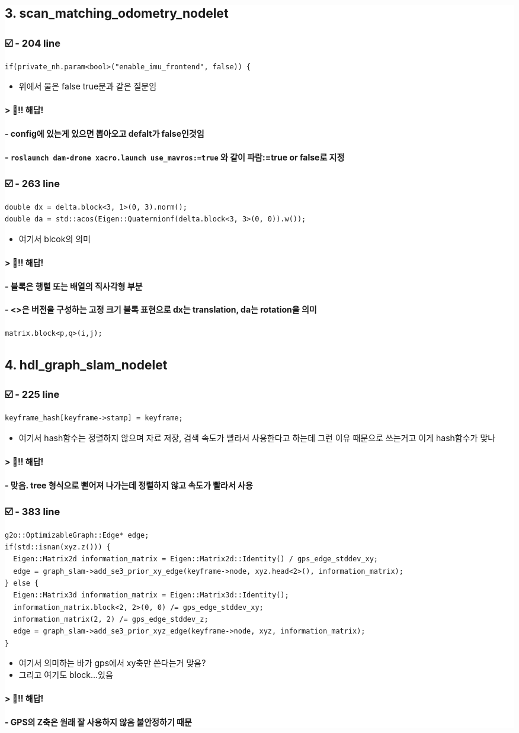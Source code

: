 ## 3. scan_matching_odometry_nodelet
### ☑️ - 204 line
```
if(private_nh.param<bool>("enable_imu_frontend", false)) {
```
- 위에서 물은 false true문과 같은 질문임 
#### > 💬️‼️ 해답!
#### - config에 있는게 있으면 뽑아오고 defalt가 false인것임
#### - ```roslaunch dam-drone xacro.launch use_mavros:=true``` 와 같이 파람:=true or false로 지정

### ☑️ - 263 line
```
double dx = delta.block<3, 1>(0, 3).norm();
double da = std::acos(Eigen::Quaternionf(delta.block<3, 3>(0, 0)).w());
```
- 여기서 blcok의 의미
#### > 💬️‼️ 해답!
#### - 블록은 행렬 또는 배열의 직사각형 부분
#### - <>은 버전을 구성하는 고정 크기 블록 표현으로 dx는 translation, da는 rotation을 의미
```
matrix.block<p,q>(i,j);
```


## 4. hdl_graph_slam_nodelet
### ☑️ - 225 line
```
keyframe_hash[keyframe->stamp] = keyframe;
```
- 여기서 hash함수는 정렬하지 않으며 자료 저장, 검색 속도가 빨라서 사용한다고 하는데 그런 이유 때문으로 쓰는거고 이게 hash함수가 맞나
#### > 💬️‼️ 해답!
#### - 맞음. tree 형식으로 뻗어져 나가는데 정렬하지 않고 속도가 빨라서 사용

### ☑️ - 383 line
```
g2o::OptimizableGraph::Edge* edge;
if(std::isnan(xyz.z())) {
  Eigen::Matrix2d information_matrix = Eigen::Matrix2d::Identity() / gps_edge_stddev_xy;
  edge = graph_slam->add_se3_prior_xy_edge(keyframe->node, xyz.head<2>(), information_matrix);
} else {
  Eigen::Matrix3d information_matrix = Eigen::Matrix3d::Identity();
  information_matrix.block<2, 2>(0, 0) /= gps_edge_stddev_xy;
  information_matrix(2, 2) /= gps_edge_stddev_z;
  edge = graph_slam->add_se3_prior_xyz_edge(keyframe->node, xyz, information_matrix);
}
```
- 여기서 의미하는 바가 gps에서 xy축만 쓴다는거 맞음?
- 그리고 여기도 block...있음
#### > 💬️‼️ 해답!
#### - GPS의 Z축은 원래 잘 사용하지 않음 불안정하기 때문

